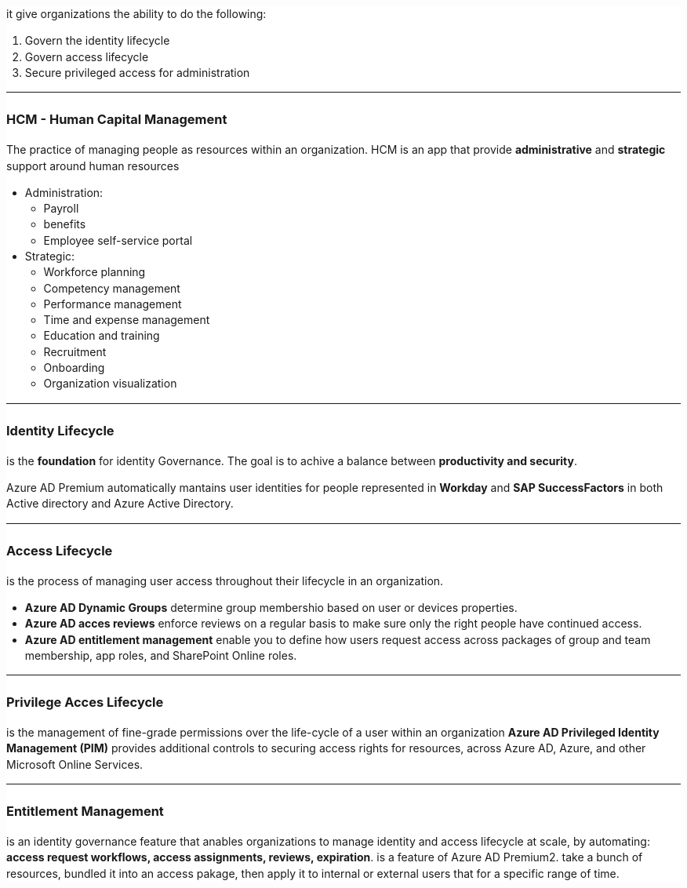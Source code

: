 it give organizations the ability to do the following:
1. Govern the identity lifecycle
2. Govern access lifecycle
3. Secure privileged access for administration

***
### HCM - Human Capital Management
The practice of managing people as resources within an organization.
HCM is an app that provide **administrative** and **strategic** support around human resources
- Administration:
	- Payroll
	- benefits
	- Employee self-service portal
- Strategic:
	- Workforce planning
	- Competency management
	- Performance management
	- Time and expense management
	- Education and training
	- Recruitment
	- Onboarding
	- Organization visualization


***
### Identity Lifecycle
is the **foundation** for identity Governance. The goal is to achive a balance between **productivity and security**.

Azure AD Premium automatically mantains user identities for people represented in **Workday** and **SAP SuccessFactors** in both Active directory and Azure Active Directory.

***
### Access Lifecycle
is the process of managing user access throughout their lifecycle in an organization.
- **Azure AD Dynamic Groups** determine group membershio based on user or devices properties.
- **Azure AD acces reviews** enforce reviews on a regular basis to make sure only the right people have continued access.
- **Azure AD entitlement management** enable you to define how users request access across packages of group and team membership, app roles, and SharePoint Online roles.

***
### Privilege Acces Lifecycle
is the management of fine-grade permissions over the life-cycle of a user within an organization
**Azure AD Privileged Identity Management (PIM)** provides additional controls to securing access rights for resources, across Azure AD, Azure, and other Microsoft Online Services.

***
### Entitlement Management
is an identity governance feature that anables organizations to manage identity and access lifecycle at scale, by automating: **access request workflows, access assignments, reviews, expiration**.
is a feature of Azure AD Premium2. take a bunch of resources, bundled it into an access pakage, then apply it to internal or external users that for a specific range of time.
